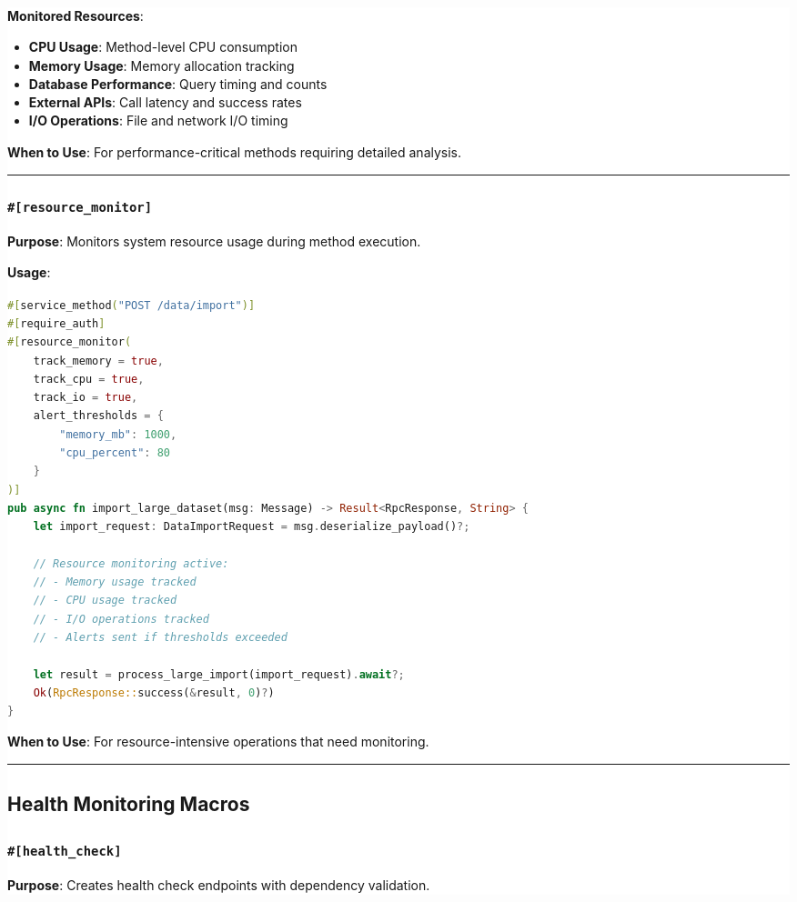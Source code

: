 ```rust
```

**Monitored Resources**:
- **CPU Usage**: Method-level CPU consumption
- **Memory Usage**: Memory allocation tracking  
- **Database Performance**: Query timing and counts
- **External APIs**: Call latency and success rates
- **I/O Operations**: File and network I/O timing

**When to Use**: For performance-critical methods requiring detailed analysis.

---

### `#[resource_monitor]`

**Purpose**: Monitors system resource usage during method execution.

**Usage**:
```rust
#[service_method("POST /data/import")]
#[require_auth]
#[resource_monitor(
    track_memory = true,
    track_cpu = true,
    track_io = true,
    alert_thresholds = {
        "memory_mb": 1000,
        "cpu_percent": 80
    }
)]
pub async fn import_large_dataset(msg: Message) -> Result<RpcResponse, String> {
    let import_request: DataImportRequest = msg.deserialize_payload()?;
    
    // Resource monitoring active:
    // - Memory usage tracked
    // - CPU usage tracked
    // - I/O operations tracked
    // - Alerts sent if thresholds exceeded
    
    let result = process_large_import(import_request).await?;
    Ok(RpcResponse::success(&result, 0)?)
}
```

**When to Use**: For resource-intensive operations that need monitoring.

---

## Health Monitoring Macros

### `#[health_check]`

**Purpose**: Creates health check endpoints with dependency validation.
